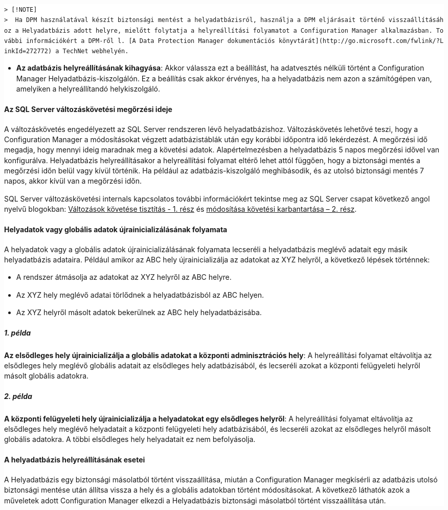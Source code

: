     > [!NOTE]  
    >  Ha DPM használatával készít biztonsági mentést a helyadatbázisról, használja a DPM eljárásait történő visszaállításához a Helyadatbázis adott helyre, mielőtt folytatja a helyreállítási folyamatot a Configuration Manager alkalmazásban. További információkért a DPM-ről l. [A Data Protection Manager dokumentációs könyvtárát](http://go.microsoft.com/fwlink/?LinkId=272772) a TechNet webhelyén.  

-   **Az adatbázis helyreállításának kihagyása**: Akkor válassza ezt a beállítást, ha adatvesztés nélküli történt a Configuration Manager Helyadatbázis-kiszolgálón. Ez a beállítás csak akkor érvényes, ha a helyadatbázis nem azon a számítógépen van, amelyiken a helyreállítandó helykiszolgáló.  

####  <a name="bkmk_SQLretention"></a> Az SQL Server változáskövetési megőrzési ideje  
 A változáskövetés engedélyezett az SQL Server rendszeren lévő helyadatbázishoz. Változáskövetés lehetővé teszi, hogy a Configuration Manager a módosításokat végzett adatbázistáblák után egy korábbi időpontra idő lekérdezést. A megőrzési idő megadja, hogy mennyi ideig maradnak meg a követési adatok. Alapértelmezésben a helyadatbázis 5 napos megőrzési idővel van konfigurálva. Helyadatbázis helyreállításakor a helyreállítási folyamat eltérő lehet attól függően, hogy a biztonsági mentés a megőrzési időn belül vagy kívül történik. Ha például az adatbázis-kiszolgáló meghibásodik, és az utolsó biztonsági mentés 7 napos, akkor kívül van a megőrzési időn.

 SQL Server változáskövetési internals kapcsolatos további információkért tekintse meg az SQL Server csapat következő angol nyelvű blogokban: [Változások követése tisztítás - 1. rész](https://blogs.msdn.microsoft.com/sql_server_team/change-tracking-cleanup-part-1) és [módosítása követési karbantartása – 2. rész](https://blogs.msdn.microsoft.com/sql_server_team/change-tracking-cleanup-part-2).



####  <a name="bkmk_reinit"></a> Helyadatok vagy globális adatok újrainicializálásának folyamata  
 A helyadatok vagy a globális adatok újrainicializálásának folyamata lecseréli a helyadatbázis meglévő adatait egy másik helyadatbázis adataira. Például amikor az ABC hely újrainicializálja az adatokat az XYZ helyről, a következő lépések történnek:  

-   A rendszer átmásolja az adatokat az XYZ helyről az ABC helyre.  

-   Az XYZ hely meglévő adatai törlődnek a helyadatbázisból az ABC helyen.  

-   Az XYZ helyről másolt adatok bekerülnek az ABC hely helyadatbázisába.  

##### <a name="example-scenario-1"></a>1. példa  
 **Az elsődleges hely újrainicializálja a globális adatokat a központi adminisztrációs hely**: A helyreállítási folyamat eltávolítja az elsődleges hely meglévő globális adatait az elsődleges hely adatbázisából, és lecseréli azokat a központi felügyeleti helyről másolt globális adatokra.  

##### <a name="example-scenario-2"></a>2. példa  
 **A központi felügyeleti hely újrainicializálja a helyadatokat egy elsődleges helyről**: A helyreállítási folyamat eltávolítja az elsődleges hely meglévő helyadatait a központi felügyeleti hely adatbázisából, és lecseréli azokat az elsődleges helyről másolt globális adatokra. A többi elsődleges hely helyadatait ez nem befolyásolja.  

####  <a name="BKMK_SiteDBRecoveryScenarios"></a> A helyadatbázis helyreállításának esetei  
 A Helyadatbázis egy biztonsági másolatból történt visszaállítása, miután a Configuration Manager megkísérli az adatbázis utolsó biztonsági mentése után állítsa vissza a hely és a globális adatokban történt módosításokat. A következő láthatók azok a műveletek adott Configuration Manager elkezdi a Helyadatbázis biztonsági másolatból történt visszaállítása után.  
